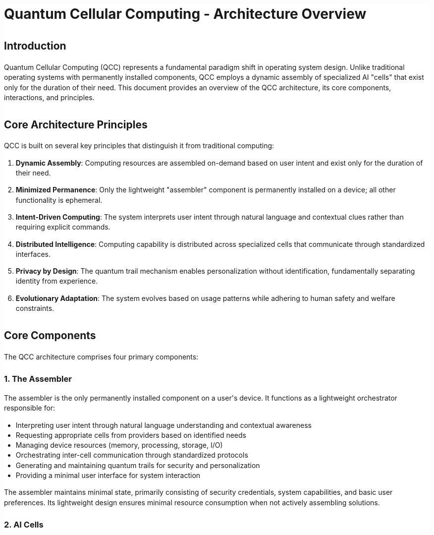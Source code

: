 # Quantum Cellular Computing - Architecture Overview

## Introduction

Quantum Cellular Computing (QCC) represents a fundamental paradigm shift in operating system design. Unlike traditional operating systems with permanently installed components, QCC employs a dynamic assembly of specialized AI "cells" that exist only for the duration of their need. This document provides an overview of the QCC architecture, its core components, interactions, and principles.

## Core Architecture Principles

QCC is built on several key principles that distinguish it from traditional computing:

1. **Dynamic Assembly**: Computing resources are assembled on-demand based on user intent and exist only for the duration of their need.

2. **Minimized Permanence**: Only the lightweight "assembler" component is permanently installed on a device; all other functionality is ephemeral.

3. **Intent-Driven Computing**: The system interprets user intent through natural language and contextual clues rather than requiring explicit commands.

4. **Distributed Intelligence**: Computing capability is distributed across specialized cells that communicate through standardized interfaces.

5. **Privacy by Design**: The quantum trail mechanism enables personalization without identification, fundamentally separating identity from experience.

6. **Evolutionary Adaptation**: The system evolves based on usage patterns while adhering to human safety and welfare constraints.

## Core Components

The QCC architecture comprises four primary components:

### 1. The Assembler

The assembler is the only permanently installed component on a user's device. It functions as a lightweight orchestrator responsible for:

- Interpreting user intent through natural language understanding and contextual awareness
- Requesting appropriate cells from providers based on identified needs
- Managing device resources (memory, processing, storage, I/O)
- Orchestrating inter-cell communication through standardized protocols
- Generating and maintaining quantum trails for security and personalization
- Providing a minimal user interface for system interaction

The assembler maintains minimal state, primarily consisting of security credentials, system capabilities, and basic user preferences. Its lightweight design ensures minimal resource consumption when not actively assembling solutions.

### 2. AI Cells
